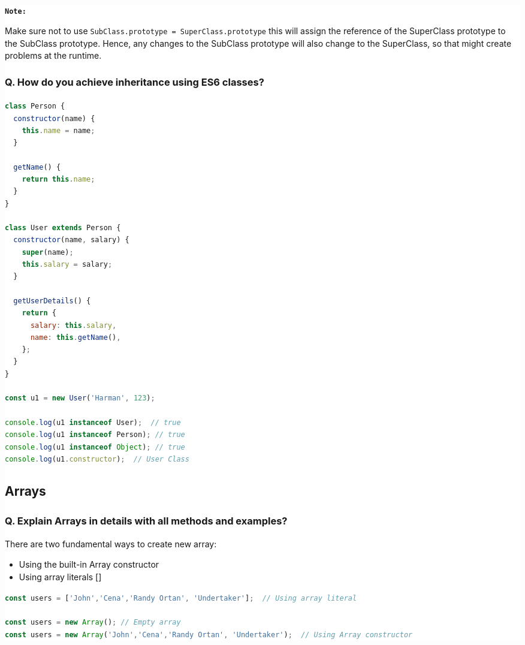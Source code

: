 **`Note:`**

Make sure not to use `SubClass.prototype = SuperClass.prototype` this will assign the reference of the SuperClass prototype to the SubClass prototype. Hence, any changes to the SubClass prototype will also change to the SuperClass, so that might create problems at the runtime.


### Q. How do you achieve inheritance using ES6 classes?

```js
class Person {
  constructor(name) {
    this.name = name;
  }

  getName() {
    return this.name;
  }
}

class User extends Person {
  constructor(name, salary) {
    super(name);
    this.salary = salary;
  }

  getUserDetails() {
    return {
      salary: this.salary,
      name: this.getName(),
    };
  }
}

const u1 = new User('Harman', 123);

console.log(u1 instanceof User);  // true
console.log(u1 instanceof Person); // true
console.log(u1 instanceof Object); // true
console.log(u1.constructor);  // User Class
```
 
## Arrays

### Q. Explain Arrays in details with all methods and examples?

There are two fundamental ways to create new array:

- Using the built-in Array constructor
- Using array literals []

```js
const users = ['John','Cena','Randy Ortan', 'Undertaker'];  // Using array literal

const users = new Array(); // Empty array
const users = new Array('John','Cena','Randy Ortan', 'Undertaker');  // Using Array constructor
```
